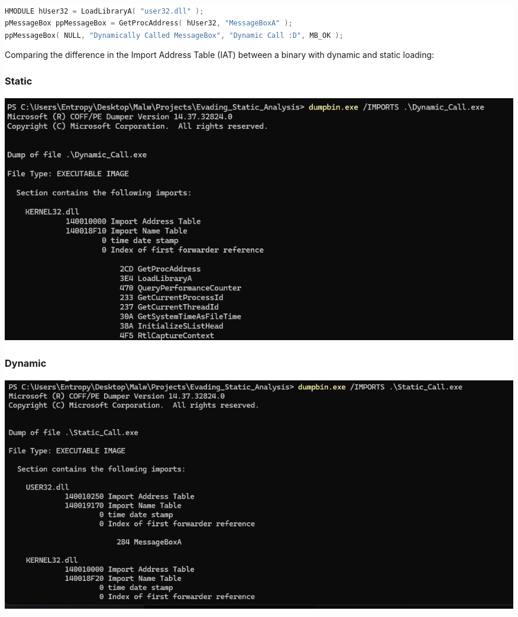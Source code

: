 ```c
HMODULE hUser32 = LoadLibraryA( "user32.dll" );
pMessageBox ppMessageBox = GetProcAddress( hUser32, "MessageBoxA" );
ppMessageBox( NULL, "Dynamically Called MessageBox", "Dynamic Call :D", MB_OK );
```

Comparing the difference in the Import Address Table (IAT) between a binary with dynamic and static loading:

### Static

![img](../commons/evading_static_analysis/img1.png)

### Dynamic

![img](../commons/evading_static_analysis/img2.png)
